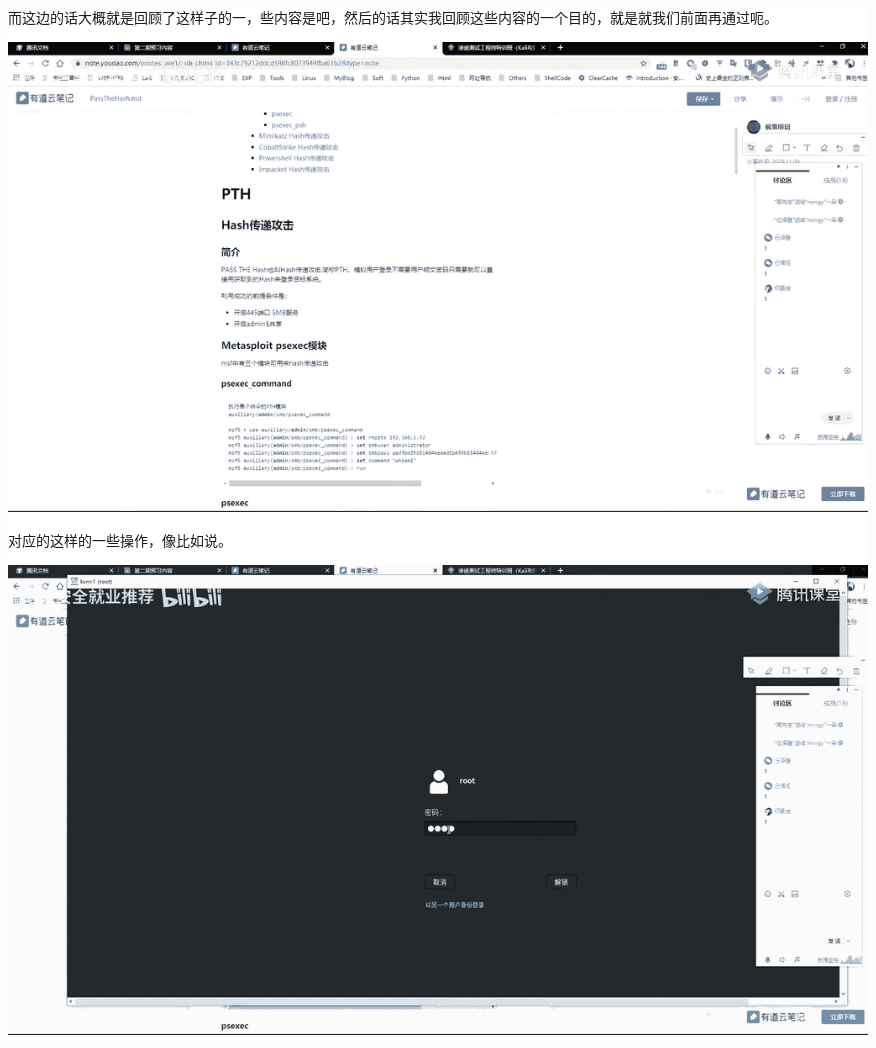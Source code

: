 而这边的话大概就是回顾了这样子的一，些内容是吧，然后的话其实我回顾这些内容的一个目的，就是就我们前面再通过呃。



![](img/2c9086d26a3ad77db1b71abc28219bcc_11.png)

对应的这样的一些操作，像比如说。

![](img/2c9086d26a3ad77db1b71abc28219bcc_13.png)
